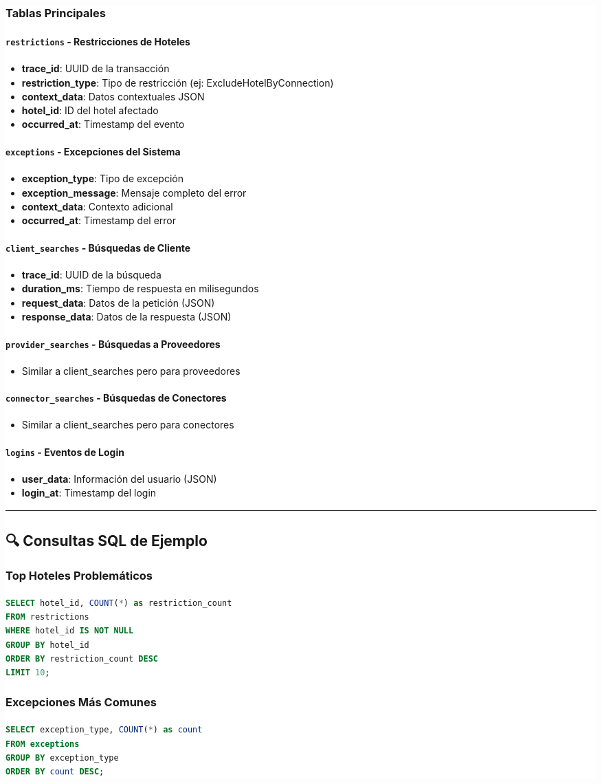 ### **Tablas Principales**

#### `restrictions` - Restricciones de Hoteles
- **trace_id**: UUID de la transacción
- **restriction_type**: Tipo de restricción (ej: ExcludeHotelByConnection)
- **context_data**: Datos contextuales JSON
- **hotel_id**: ID del hotel afectado
- **occurred_at**: Timestamp del evento

#### `exceptions` - Excepciones del Sistema  
- **exception_type**: Tipo de excepción
- **exception_message**: Mensaje completo del error
- **context_data**: Contexto adicional
- **occurred_at**: Timestamp del error

#### `client_searches` - Búsquedas de Cliente
- **trace_id**: UUID de la búsqueda
- **duration_ms**: Tiempo de respuesta en milisegundos
- **request_data**: Datos de la petición (JSON)
- **response_data**: Datos de la respuesta (JSON)

#### `provider_searches` - Búsquedas a Proveedores
- Similar a client_searches pero para proveedores

#### `connector_searches` - Búsquedas de Conectores
- Similar a client_searches pero para conectores

#### `logins` - Eventos de Login
- **user_data**: Información del usuario (JSON)
- **login_at**: Timestamp del login

---

## 🔍 **Consultas SQL de Ejemplo**

### **Top Hoteles Problemáticos**
```sql
SELECT hotel_id, COUNT(*) as restriction_count
FROM restrictions 
WHERE hotel_id IS NOT NULL 
GROUP BY hotel_id 
ORDER BY restriction_count DESC 
LIMIT 10;
```

### **Excepciones Más Comunes**
```sql
SELECT exception_type, COUNT(*) as count
FROM exceptions 
GROUP BY exception_type 
ORDER BY count DESC;
```
